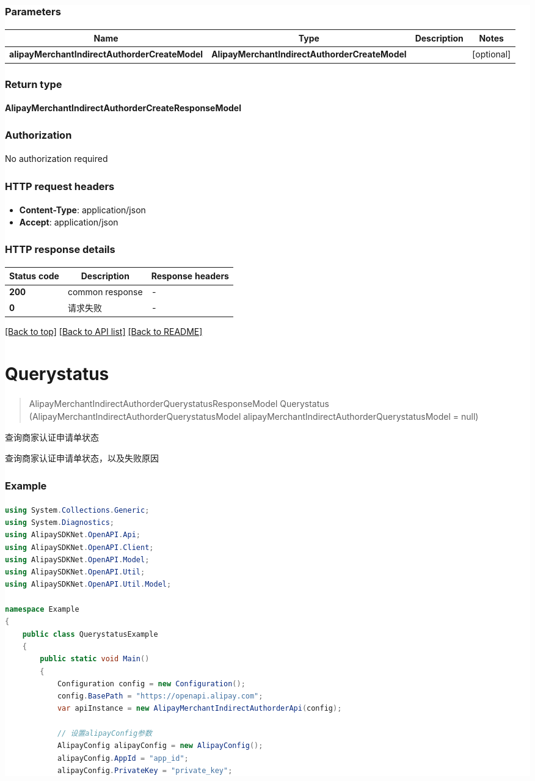 ### Parameters

Name | Type | Description  | Notes
------------- | ------------- | ------------- | -------------
 **alipayMerchantIndirectAuthorderCreateModel** | **AlipayMerchantIndirectAuthorderCreateModel**|  | [optional] 

### Return type

**AlipayMerchantIndirectAuthorderCreateResponseModel**

### Authorization

No authorization required

### HTTP request headers

 - **Content-Type**: application/json
 - **Accept**: application/json


### HTTP response details
| Status code | Description | Response headers |
|-------------|-------------|------------------|
| **200** | common response |  -  |
| **0** | 请求失败 |  -  |

[[Back to top]](#) [[Back to API list]](../README.md#documentation-for-api-endpoints) [[Back to README]](../README.md)

<a name="querystatus"></a>
# **Querystatus**
> AlipayMerchantIndirectAuthorderQuerystatusResponseModel Querystatus (AlipayMerchantIndirectAuthorderQuerystatusModel alipayMerchantIndirectAuthorderQuerystatusModel = null)

查询商家认证申请单状态

查询商家认证申请单状态，以及失败原因

### Example
```csharp
using System.Collections.Generic;
using System.Diagnostics;
using AlipaySDKNet.OpenAPI.Api;
using AlipaySDKNet.OpenAPI.Client;
using AlipaySDKNet.OpenAPI.Model;
using AlipaySDKNet.OpenAPI.Util;
using AlipaySDKNet.OpenAPI.Util.Model;

namespace Example
{
    public class QuerystatusExample
    {
        public static void Main()
        {
            Configuration config = new Configuration();
            config.BasePath = "https://openapi.alipay.com";
            var apiInstance = new AlipayMerchantIndirectAuthorderApi(config);

            // 设置alipayConfig参数
            AlipayConfig alipayConfig = new AlipayConfig();
            alipayConfig.AppId = "app_id";
            alipayConfig.PrivateKey = "private_key";
```
